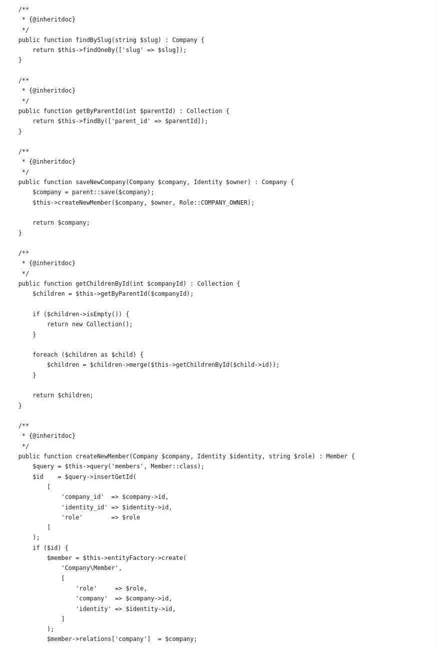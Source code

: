 ```
    /**
     * {@inheritdoc}
     */
    public function findBySlug(string $slug) : Company {
        return $this->findOneBy(['slug' => $slug]);
    }

    /**
     * {@inheritdoc}
     */
    public function getByParentId(int $parentId) : Collection {
        return $this->findBy(['parent_id' => $parentId]);
    }

    /**
     * {@inheritdoc}
     */
    public function saveNewCompany(Company $company, Identity $owner) : Company {
        $company = parent::save($company);
        $this->createNewMember($company, $owner, Role::COMPANY_OWNER);

        return $company;
    }

    /**
     * {@inheritdoc}
     */
    public function getChildrenById(int $companyId) : Collection {
        $children = $this->getByParentId($companyId);

        if ($children->isEmpty()) {
            return new Collection();
        }

        foreach ($children as $child) {
            $children = $children->merge($this->getChildrenById($child->id));
        }

        return $children;
    }

    /**
     * {@inheritdoc}
     */
    public function createNewMember(Company $company, Identity $identity, string $role) : Member {
        $query = $this->query('members', Member::class);
        $id    = $query->insertGetId(
            [
                'company_id'  => $company->id,
                'identity_id' => $identity->id,
                'role'        => $role
            ]
        );
        if ($id) {
            $member = $this->entityFactory->create(
                'Company\Member',
                [
                    'role'     => $role,
                    'company'  => $company->id,
                    'identity' => $identity->id,
                ]
            );
            $member->relations['company']  = $company;
```